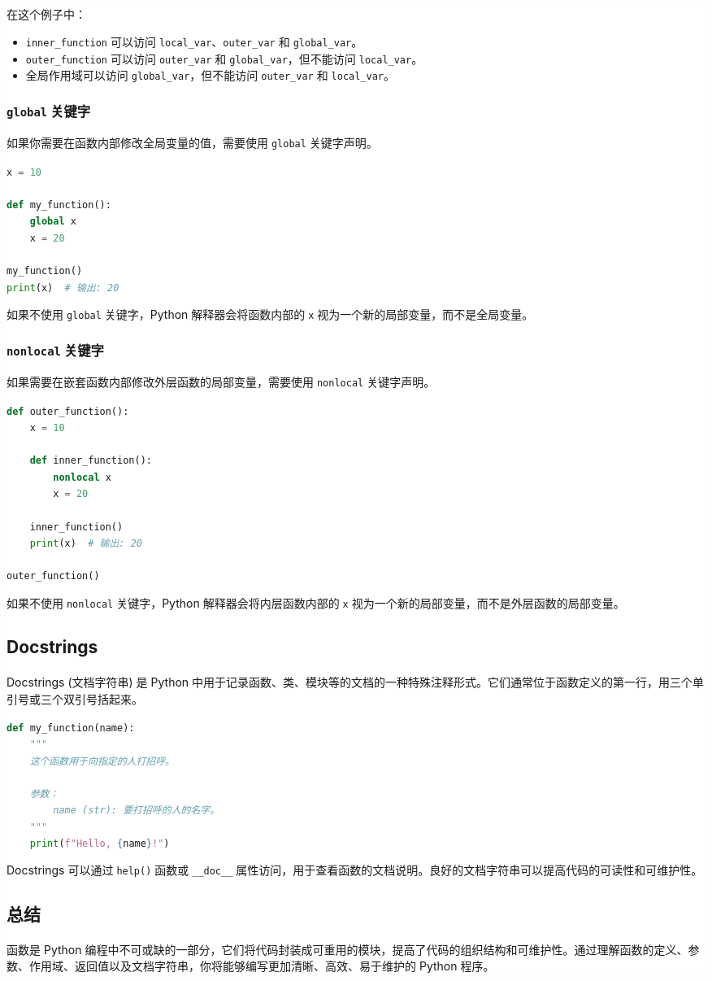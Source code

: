 ```python
```

在这个例子中：

- `inner_function` 可以访问 `local_var`、`outer_var` 和 `global_var`。
- `outer_function` 可以访问 `outer_var` 和 `global_var`，但不能访问 `local_var`。
- 全局作用域可以访问 `global_var`，但不能访问 `outer_var` 和 `local_var`。

### `global` 关键字

如果你需要在函数内部修改全局变量的值，需要使用 `global` 关键字声明。

```python
x = 10

def my_function():
    global x
    x = 20

my_function()
print(x)  # 输出: 20
```

如果不使用 `global` 关键字，Python 解释器会将函数内部的 `x` 视为一个新的局部变量，而不是全局变量。

### `nonlocal` 关键字

如果需要在嵌套函数内部修改外层函数的局部变量，需要使用 `nonlocal` 关键字声明。

```python
def outer_function():
    x = 10

    def inner_function():
        nonlocal x
        x = 20

    inner_function()
    print(x)  # 输出: 20

outer_function()
```

如果不使用 `nonlocal` 关键字，Python 解释器会将内层函数内部的 `x` 视为一个新的局部变量，而不是外层函数的局部变量。

## Docstrings

Docstrings (文档字符串) 是 Python 中用于记录函数、类、模块等的文档的一种特殊注释形式。它们通常位于函数定义的第一行，用三个单引号或三个双引号括起来。

```python
def my_function(name):
    """
    这个函数用于向指定的人打招呼。

    参数：
        name (str): 要打招呼的人的名字。
    """
    print(f"Hello, {name}!")
```

Docstrings 可以通过 `help()` 函数或 `__doc__` 属性访问，用于查看函数的文档说明。良好的文档字符串可以提高代码的可读性和可维护性。

## 总结

函数是 Python 编程中不可或缺的一部分，它们将代码封装成可重用的模块，提高了代码的组织结构和可维护性。通过理解函数的定义、参数、作用域、返回值以及文档字符串，你将能够编写更加清晰、高效、易于维护的 Python 程序。
